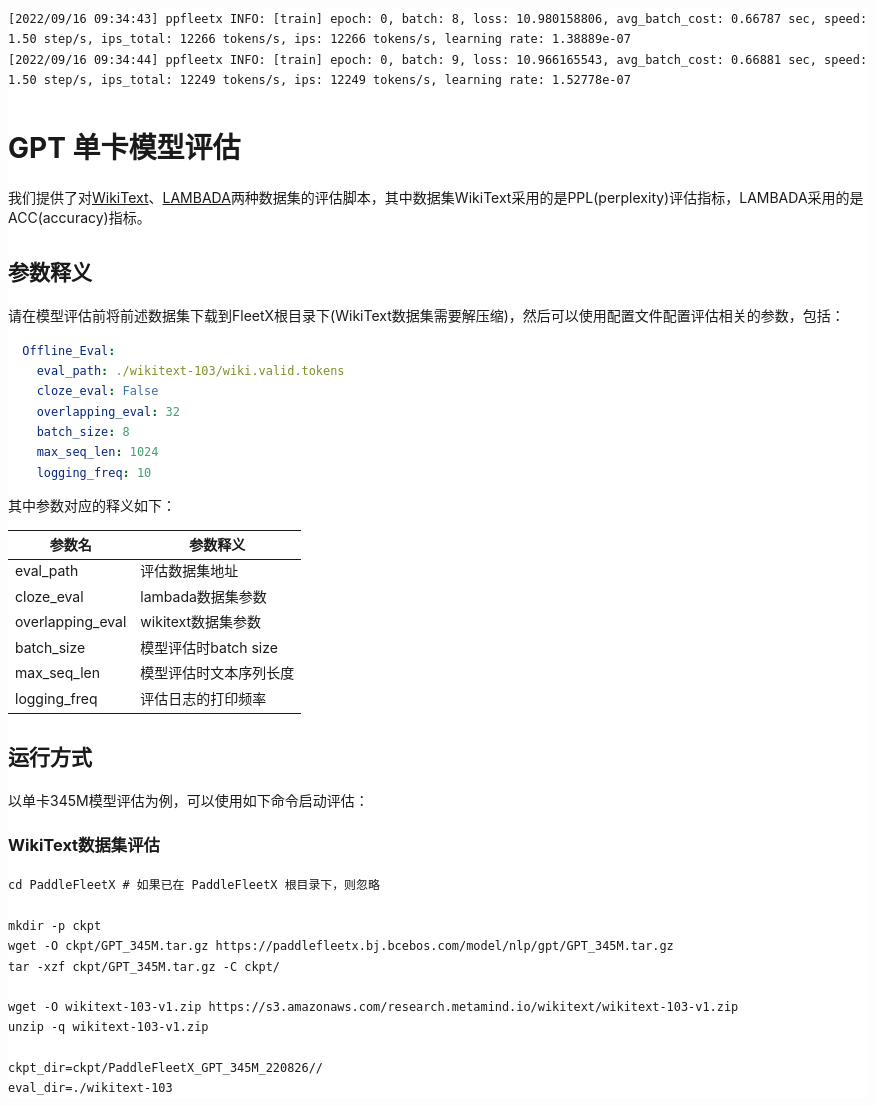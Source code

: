 ```
[2022/09/16 09:34:43] ppfleetx INFO: [train] epoch: 0, batch: 8, loss: 10.980158806, avg_batch_cost: 0.66787 sec, speed: 1.50 step/s, ips_total: 12266 tokens/s, ips: 12266 tokens/s, learning rate: 1.38889e-07
[2022/09/16 09:34:44] ppfleetx INFO: [train] epoch: 0, batch: 9, loss: 10.966165543, avg_batch_cost: 0.66881 sec, speed: 1.50 step/s, ips_total: 12249 tokens/s, ips: 12249 tokens/s, learning rate: 1.52778e-07
```


# GPT 单卡模型评估

我们提供了对[WikiText](https://s3.amazonaws.com/research.metamind.io/wikitext/wikitext-103-v1.zip)、[LAMBADA](https://raw.githubusercontent.com/cybertronai/bflm/master/lambada_test.jsonl)两种数据集的评估脚本，其中数据集WikiText采用的是PPL(perplexity)评估指标，LAMBADA采用的是ACC(accuracy)指标。

## 参数释义

请在模型评估前将前述数据集下载到FleetX根目录下(WikiText数据集需要解压缩)，然后可以使用配置文件配置评估相关的参数，包括：

```yaml
  Offline_Eval:
    eval_path: ./wikitext-103/wiki.valid.tokens
    cloze_eval: False
    overlapping_eval: 32
    batch_size: 8
    max_seq_len: 1024
    logging_freq: 10
```

其中参数对应的释义如下：

| **参数名**                      | **参数释义**          |
|------------------------------|------------------------|
| eval_path         | 评估数据集地址                      |
| cloze_eval  | lambada数据集参数                     |
| overlapping_eval  | wikitext数据集参数              |
| batch_size         | 模型评估时batch size             |
| max_seq_len        | 模型评估时文本序列长度           |
| logging_freq     | 评估日志的打印频率                |

## 运行方式

以单卡345M模型评估为例，可以使用如下命令启动评估：

### WikiText数据集评估

```shell
cd PaddleFleetX # 如果已在 PaddleFleetX 根目录下，则忽略

mkdir -p ckpt
wget -O ckpt/GPT_345M.tar.gz https://paddlefleetx.bj.bcebos.com/model/nlp/gpt/GPT_345M.tar.gz
tar -xzf ckpt/GPT_345M.tar.gz -C ckpt/

wget -O wikitext-103-v1.zip https://s3.amazonaws.com/research.metamind.io/wikitext/wikitext-103-v1.zip
unzip -q wikitext-103-v1.zip

ckpt_dir=ckpt/PaddleFleetX_GPT_345M_220826//
eval_dir=./wikitext-103

```